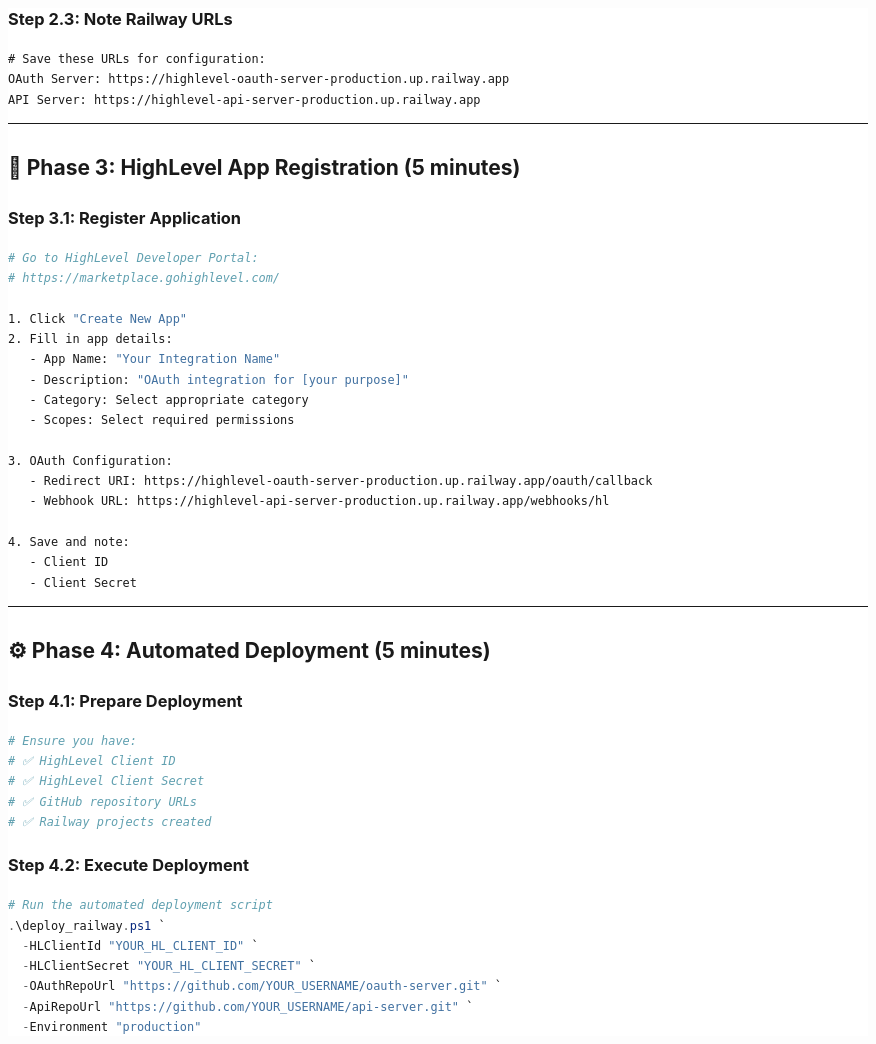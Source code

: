 ### Step 2.3: Note Railway URLs
```
# Save these URLs for configuration:
OAuth Server: https://highlevel-oauth-server-production.up.railway.app
API Server: https://highlevel-api-server-production.up.railway.app
```

---

## 🔑 Phase 3: HighLevel App Registration (5 minutes)

### Step 3.1: Register Application
```bash
# Go to HighLevel Developer Portal:
# https://marketplace.gohighlevel.com/

1. Click "Create New App"
2. Fill in app details:
   - App Name: "Your Integration Name"
   - Description: "OAuth integration for [your purpose]"
   - Category: Select appropriate category
   - Scopes: Select required permissions

3. OAuth Configuration:
   - Redirect URI: https://highlevel-oauth-server-production.up.railway.app/oauth/callback
   - Webhook URL: https://highlevel-api-server-production.up.railway.app/webhooks/hl

4. Save and note:
   - Client ID
   - Client Secret
```

---

## ⚙️ Phase 4: Automated Deployment (5 minutes)

### Step 4.1: Prepare Deployment
```powershell
# Ensure you have:
# ✅ HighLevel Client ID
# ✅ HighLevel Client Secret
# ✅ GitHub repository URLs
# ✅ Railway projects created
```

### Step 4.2: Execute Deployment
```powershell
# Run the automated deployment script
.\deploy_railway.ps1 `
  -HLClientId "YOUR_HL_CLIENT_ID" `
  -HLClientSecret "YOUR_HL_CLIENT_SECRET" `
  -OAuthRepoUrl "https://github.com/YOUR_USERNAME/oauth-server.git" `
  -ApiRepoUrl "https://github.com/YOUR_USERNAME/api-server.git" `
  -Environment "production"
```
